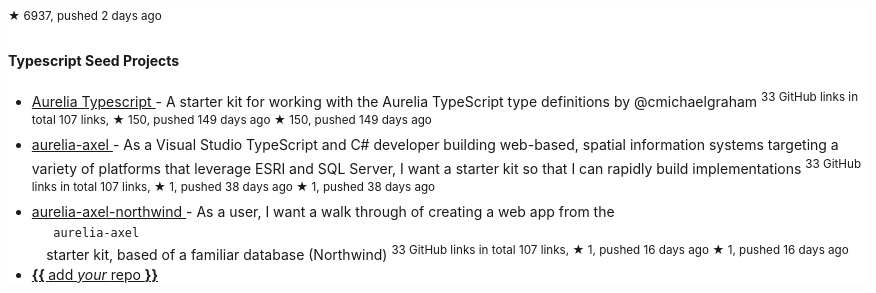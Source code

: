   <sup>
   &#9733 6937, pushed 2 days ago
  </sup>
 </li>
</ul>
<h4>
 Typescript Seed Projects
</h4>
<ul>
 <li>
  <a href="https://github.com/cmichaelgraham/aurelia-typescript">
   Aurelia Typescript
  </a>
  - A starter kit for working with the Aurelia TypeScript type definitions by @cmichaelgraham
  <sup>
   33 GitHub links in total 107 links, ★ 150, pushed 149 days ago
  </sup>
  <sup>
   &#9733 150, pushed 149 days ago
  </sup>
 </li>
 <li>
  <a href="https://github.com/cmichaelgraham/aurelia-axel">
   aurelia-axel
  </a>
  - As a Visual Studio TypeScript and C# developer building web-based, spatial information systems targeting a variety of platforms that leverage ESRI and SQL Server, I want a starter kit so that I can rapidly build implementations
  <sup>
   33 GitHub links in total 107 links, ★ 1, pushed 38 days ago
  </sup>
  <sup>
   &#9733 1, pushed 38 days ago
  </sup>
 </li>
 <li>
  <a href="https://github.com/cmichaelgraham/aurelia-axel-northwind">
   aurelia-axel-northwind
  </a>
  - As a user, I want a walk through of creating a web app from the
  <code>
   aurelia-axel
  </code>
  starter kit, based of a familiar database (Northwind)
  <sup>
   33 GitHub links in total 107 links, ★ 1, pushed 16 days ago
  </sup>
  <sup>
   &#9733 1, pushed 16 days ago
  </sup>
 </li>
 <li>
  <a href="https://github.com/behzad888/awesome/edit/master/README.md">
   <strong>
    {{
   </strong>
   add
   <em>
    your
   </em>
   repo
   <strong>
    }}
   </strong>